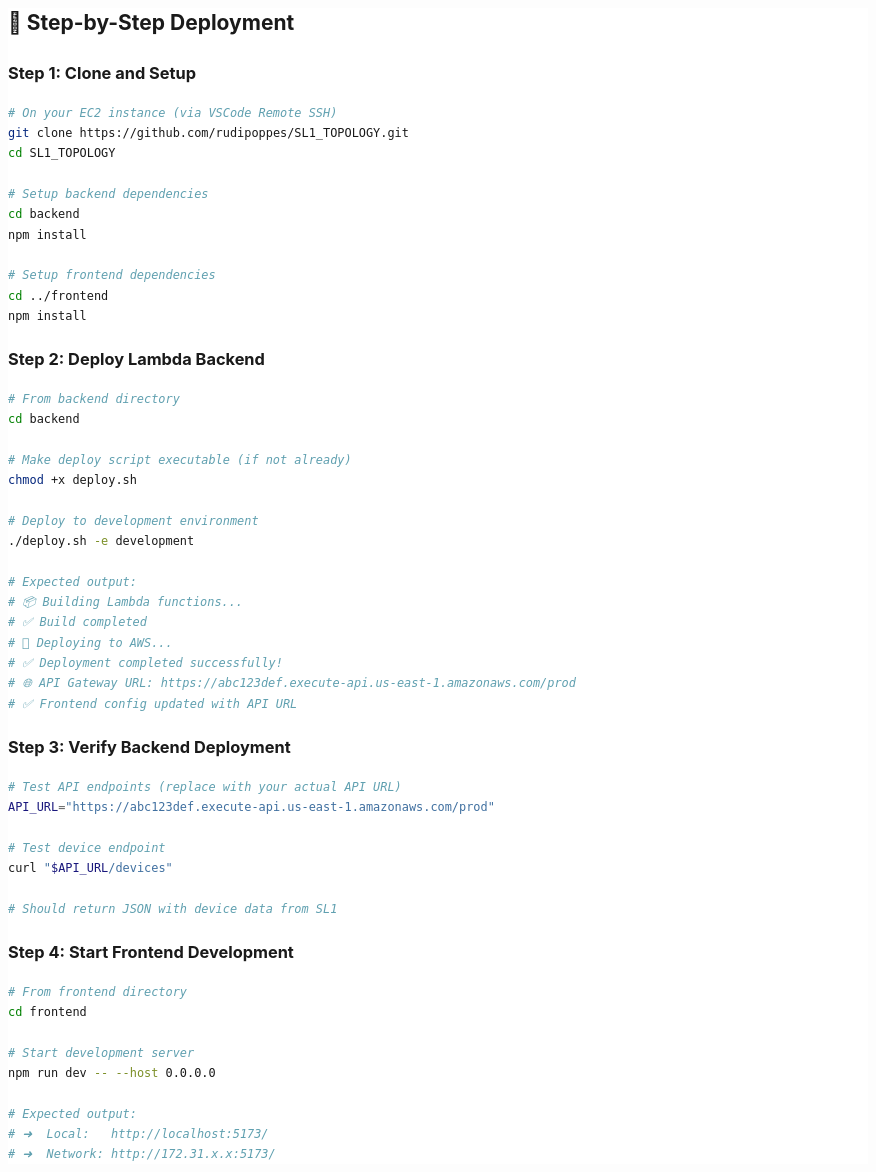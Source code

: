 ## 🚀 Step-by-Step Deployment

### **Step 1: Clone and Setup**
```bash
# On your EC2 instance (via VSCode Remote SSH)
git clone https://github.com/rudipoppes/SL1_TOPOLOGY.git
cd SL1_TOPOLOGY

# Setup backend dependencies
cd backend
npm install

# Setup frontend dependencies
cd ../frontend
npm install
```

### **Step 2: Deploy Lambda Backend**
```bash
# From backend directory
cd backend

# Make deploy script executable (if not already)
chmod +x deploy.sh

# Deploy to development environment
./deploy.sh -e development

# Expected output:
# 📦 Building Lambda functions...
# ✅ Build completed
# 🚀 Deploying to AWS...
# ✅ Deployment completed successfully!
# 🌐 API Gateway URL: https://abc123def.execute-api.us-east-1.amazonaws.com/prod
# ✅ Frontend config updated with API URL
```

### **Step 3: Verify Backend Deployment**
```bash
# Test API endpoints (replace with your actual API URL)
API_URL="https://abc123def.execute-api.us-east-1.amazonaws.com/prod"

# Test device endpoint
curl "$API_URL/devices"

# Should return JSON with device data from SL1
```

### **Step 4: Start Frontend Development**
```bash
# From frontend directory
cd frontend

# Start development server
npm run dev -- --host 0.0.0.0

# Expected output:
# ➜  Local:   http://localhost:5173/
# ➜  Network: http://172.31.x.x:5173/
```
